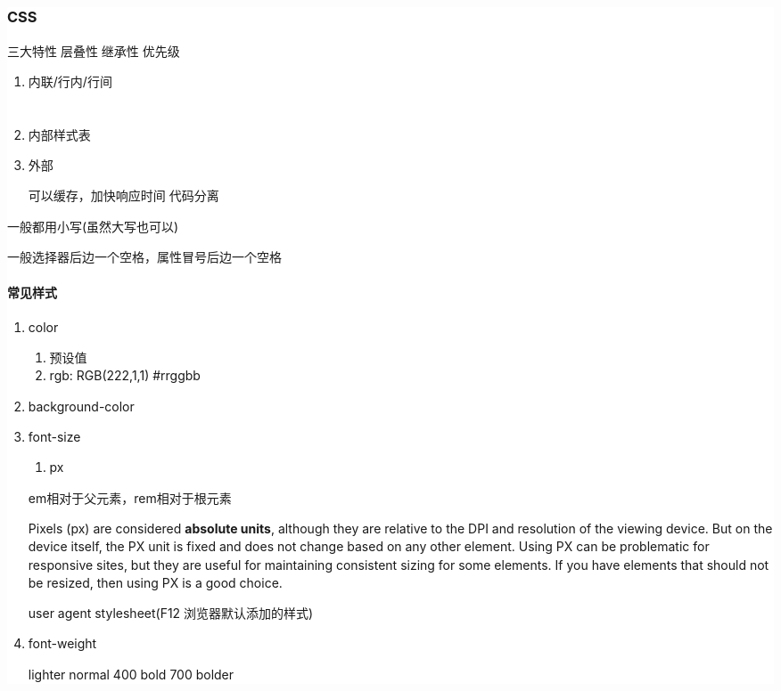 ### CSS

三大特性
    层叠性
    继承性
    优先级


1. 内联/行内/行间
    <h1 style="color:red; background:white">

2. 内部样式表
    <style>
        ...
    </style>

3. 外部
    
    <link rel="stylesheet" href="../css/index.css">

    可以缓存，加快响应时间
    代码分离


一般都用小写(虽然大写也可以)

一般选择器后边一个空格，属性冒号后边一个空格





#### 常见样式

1. color
    1. 预设值
    2. rgb:
        RGB(222,1,1)
        #rrggbb

2. background-color

3. font-size
    
    1. px


    em相对于父元素，rem相对于根元素

    Pixels (px) are considered **absolute units**, although they are relative
    to the DPI and resolution of the viewing device. But on the device itself,
    the PX unit is fixed and does not change based on any other element. Using
    PX can be problematic for responsive sites, but they are useful for
    maintaining consistent sizing for some elements. If you have elements that
    should not be resized, then using PX is a good choice.


    user agent stylesheet(F12 浏览器默认添加的样式)

4. font-weight

    lighter
    normal  400
    bold    700
    bolder
